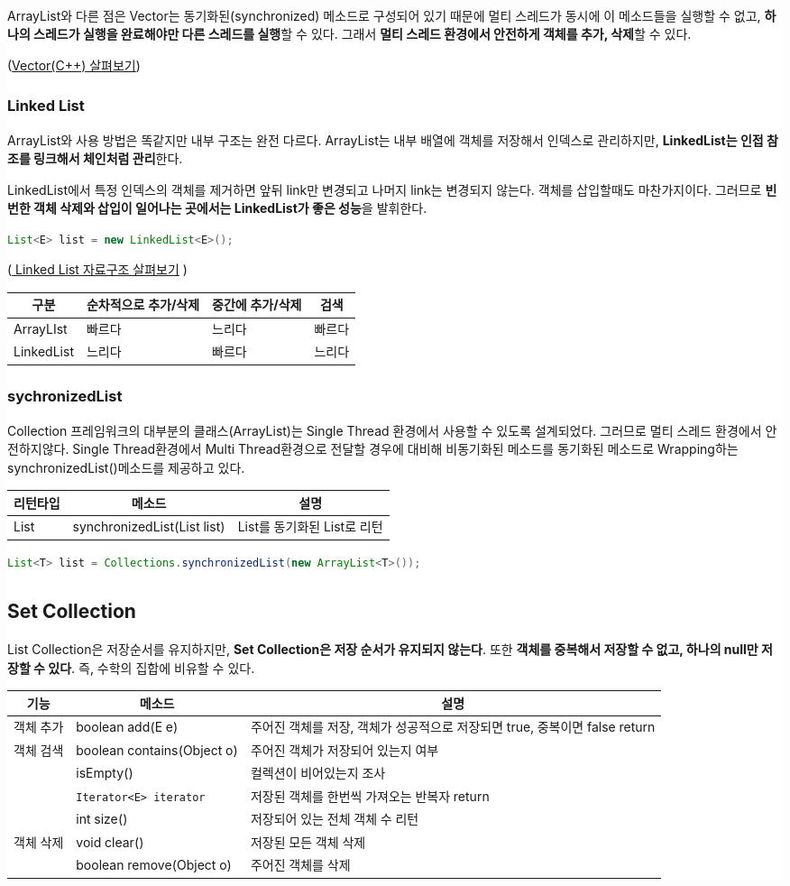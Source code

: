ArrayList와 다른 점은 Vector는 동기화된(synchronized) 메소드로 구성되어 있기 때문에 멀티 스레드가 동시에 이 메소드들을 실행할 수 없고, **하나의 스레드가 실행을 완료해야만 다른 스레드를 실행**할 수 있다. 그래서 **멀티 스레드 환경에서 안전하게 객체를 추가, 삭제**할 수 있다. 

([Vector(C++) 살펴보기](https://dh00023.github.io/stl/2018/05/26/cpp-vector))



### Linked List

ArrayList와 사용 방법은 똑같지만 내부 구조는 완전 다르다. ArrayList는 내부 배열에 객체를 저장해서 인덱스로 관리하지만, **LinkedList는 인접 참조를 링크해서 체인처럼 관리**한다.

LinkedList에서 특정 인덱스의 객체를 제거하면 앞뒤 link만 변경되고 나머지 link는 변경되지 않는다. 객체를 삽입할때도 마찬가지이다. 그러므로 **빈번한 객체 삭제와 삽입이 일어나는 곳에서는 LinkedList가 좋은 성능**을 발휘한다.

```java
List<E> list = new LinkedList<E>();
```

([ Linked List 자료구조 살펴보기](https://dh00023.github.io/algorithm/ds/2018/04/23/algorithm-8/) )



| 구분       | 순차적으로 추가/삭제 | 중간에 추가/삭제 | 검색   |
| ---------- | -------------------- | ---------------- | ------ |
| ArrayLIst  | 빠르다               | 느리다           | 빠르다 |
| LinkedList | 느리다               | 빠르다           | 느리다 |

### sychronizedList

Collection 프레임워크의 대부분의 클래스(ArrayList)는 Single Thread 환경에서 사용할 수 있도록 설계되었다. 그러므로 멀티 스레드 환경에서 안전하지않다.
Single Thread환경에서 Multi Thread환경으로 전달할 경우에 대비해 비동기화된 메소드를 동기화된 메소드로 Wrapping하는 synchronizedList()메소드를 제공하고 있다.

| 리턴타입      | 메소드                     | 설명                                                         |
| --------- | -------------------------- | ------------------------------------------------------------ |
| List<T> | synchronizedList(List<T> list)           | List를 동기화된 List로 리턴 |

```java
List<T> list = Collections.synchronizedList(new ArrayList<T>());
```

## Set Collection

List Collection은 저장순서를 유지하지만, **Set Collection은 저장 순서가 유지되지 않는다**. 또한 **객체를 중복해서 저장할 수 없고, 하나의 null만 저장할 수 있다**. 즉, 수학의 집합에 비유할 수 있다.

| 기능      | 메소드                     | 설명                                                         |
| --------- | -------------------------- | ------------------------------------------------------------ |
| 객체 추가 | boolean add(E e)           | 주어진 객체를 저장, 객체가 성공적으로 저장되면 true, 중복이면 false return |
| 객체 검색 | boolean contains(Object o) | 주어진 객체가 저장되어 있는지 여부                           |
|           | isEmpty()                  | 컬렉션이 비어있는지 조사                                     |
|           | `Iterator<E> iterator`     | 저장된 객체를 한번씩 가져오는 반복자 return                  |
|           | int size()                 | 저장되어 있는 전체 객체 수 리턴                              |
| 객체 삭제 | void clear()               | 저장된 모든 객체 삭제                                        |
|           | boolean remove(Object o)   | 주어진 객체를 삭제                                           |
